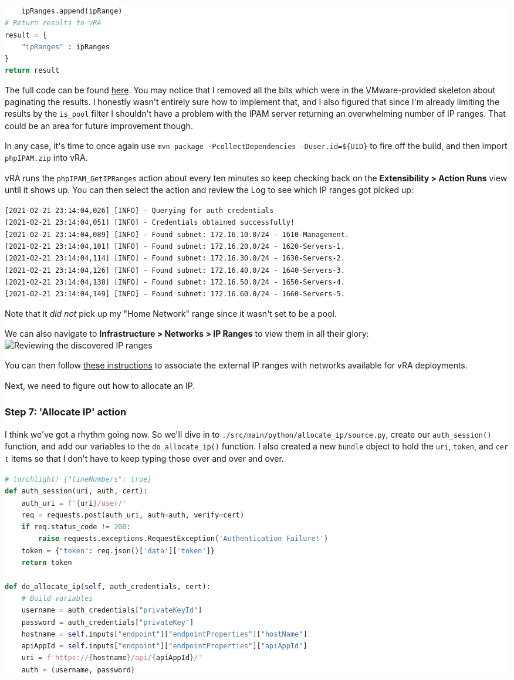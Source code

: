 ```python
    ipRanges.append(ipRange)
# Return results to vRA
result = {
    "ipRanges" : ipRanges
}
return result
```
The full code can be found [here](https://github.com/jbowdre/phpIPAM-for-vRA8/blob/main/src/main/python/get_ip_ranges/source.py). You may notice that I removed all the bits which were in the VMware-provided skeleton about paginating the results. I honestly wasn't entirely sure how to implement that, and I also figured that since I'm already limiting the results by the `is_pool` filter I shouldn't have a problem with the IPAM server returning an overwhelming number of IP ranges. That could be an area for future improvement though.

In any case, it's time to once again use `mvn package -PcollectDependencies -Duser.id=${UID}` to fire off the build, and then import `phpIPAM.zip` into vRA.

vRA runs the `phpIPAM_GetIPRanges` action about every ten minutes so keep checking back on the **Extensibility > Action Runs** view until it shows up. You can then select the action and review the Log to see which IP ranges got picked up:
```
[2021-02-21 23:14:04,026] [INFO] - Querying for auth credentials
[2021-02-21 23:14:04,051] [INFO] - Credentials obtained successfully!
[2021-02-21 23:14:04,089] [INFO] - Found subnet: 172.16.10.0/24 - 1610-Management.
[2021-02-21 23:14:04,101] [INFO] - Found subnet: 172.16.20.0/24 - 1620-Servers-1.
[2021-02-21 23:14:04,114] [INFO] - Found subnet: 172.16.30.0/24 - 1630-Servers-2.
[2021-02-21 23:14:04,126] [INFO] - Found subnet: 172.16.40.0/24 - 1640-Servers-3.
[2021-02-21 23:14:04,138] [INFO] - Found subnet: 172.16.50.0/24 - 1650-Servers-4.
[2021-02-21 23:14:04,149] [INFO] - Found subnet: 172.16.60.0/24 - 1660-Servers-5.
```
Note that it *did not* pick up my "Home Network" range since it wasn't set to be a pool.

We can also navigate to **Infrastructure > Networks > IP Ranges** to view them in all their glory:
![Reviewing the discovered IP ranges](7_QI-Ti8g.png)

You can then follow [these instructions](https://docs.vmware.com/en/vRealize-Automation/8.3/Using-and-Managing-Cloud-Assembly/GUID-410899CA-1B02-4507-96AD-DFE622D2DD47.html) to associate the external IP ranges with networks available for vRA deployments.

Next, we need to figure out how to allocate an IP.

### Step 7: 'Allocate IP' action
I think we've got a rhythm going now. So we'll dive in to `./src/main/python/allocate_ip/source.py`, create our `auth_session()` function, and add our variables to the `do_allocate_ip()` function. I also created a new `bundle` object to hold the `uri`, `token`, and `cert` items so that I don't have to keep typing those over and over and over.
```python
# torchlight! {"lineNumbers": true}
def auth_session(uri, auth, cert):
    auth_uri = f'{uri}/user/'
    req = requests.post(auth_uri, auth=auth, verify=cert)
    if req.status_code != 200:
        raise requests.exceptions.RequestException('Authentication Failure!')
    token = {"token": req.json()['data']['token']}
    return token

def do_allocate_ip(self, auth_credentials, cert):
    # Build variables
    username = auth_credentials["privateKeyId"]
    password = auth_credentials["privateKey"]
    hostname = self.inputs["endpoint"]["endpointProperties"]["hostName"]
    apiAppId = self.inputs["endpoint"]["endpointProperties"]["apiAppId"]
    uri = f'https://{hostname}/api/{apiAppId}/'
    auth = (username, password)

```